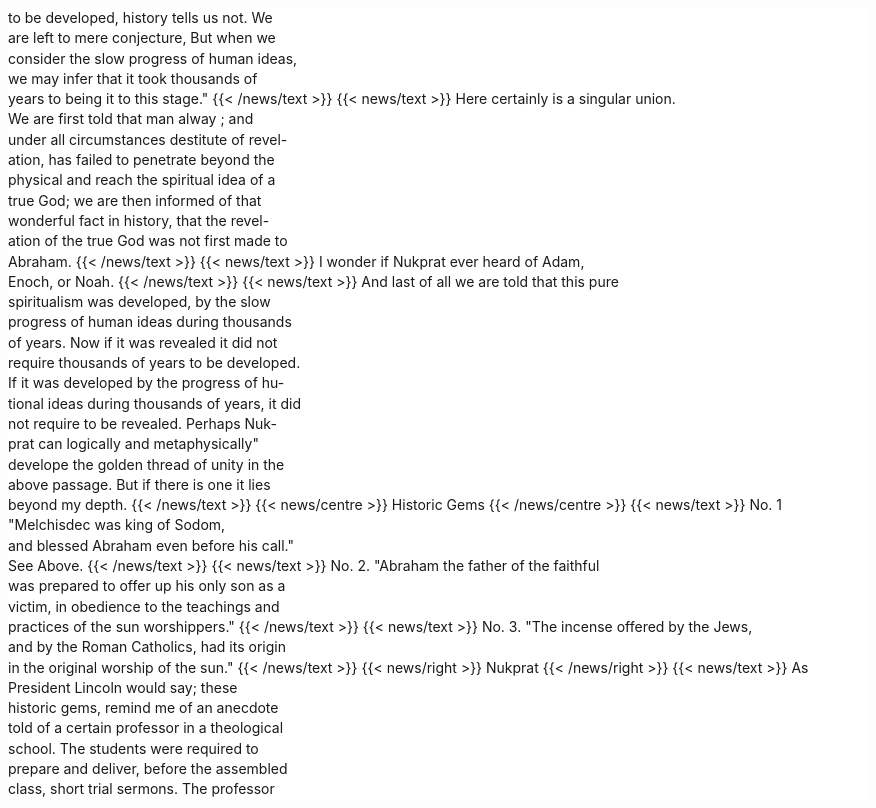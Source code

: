 to be developed, history tells us not. We<br/>
are left to mere conjecture, But when we<br/>
consider the slow progress of human ideas,<br/>
we may infer that it took thousands of<br/>
years to being it to this stage."
{{< /news/text >}}
{{< news/text >}}
Here certainly is a singular union.<br/>
We are first told that man alway ; and<br/>
under all circumstances destitute of revel-<br/>
ation, has failed to penetrate beyond the<br/>
physical and reach the spiritual idea of a<br/>
true God; we are then informed of that<br/>
wonderful fact in history, that the revel-<br/>
ation of the true God was not first made to<br/>
Abraham.
{{< /news/text >}}
{{< news/text >}}
I wonder if Nukprat ever heard of Adam,<br/>
Enoch, or Noah.
{{< /news/text >}}
{{< news/text >}}
And last of all we are told that this pure<br/>
spiritualism was developed, by the slow<br/>
progress of human ideas during thousands<br/>
of years. Now if it was revealed it did not<br/>
require thousands of years to be developed.<br/>
If it was developed by the progress of hu-<br/>
tional ideas during thousands of years, it did<br/>
not require to be revealed. Perhaps Nuk-<br/>
prat can logically and metaphysically"<br/>
develope the golden thread of unity in the<br/>
above passage. But if there is one it lies<br/>
beyond my depth.
{{< /news/text >}}
{{< news/centre >}}
Historic Gems
{{< /news/centre >}}
{{< news/text >}}
No. 1 "Melchisdec was king of Sodom,<br/>
and blessed Abraham even before his call."<br/>
See Above.
{{< /news/text >}}
{{< news/text >}}
No. 2. "Abraham the father of the faithful<br/>
was prepared to offer up his only son as a<br/>
victim, in obedience to the teachings and<br/>
practices of the sun worshippers."
{{< /news/text >}}
{{< news/text >}}
No. 3. "The incense offered by the Jews,<br/>
and by the Roman Catholics, had its origin<br/>
in the original worship of the sun."
{{< /news/text >}}
{{< news/right >}}
Nukprat
{{< /news/right >}}
{{< news/text >}}
As President Lincoln would say; these<br/>
historic gems, remind me of an anecdote<br/>
told of a certain professor in a theological<br/>
school. The students were required to<br/>
prepare and deliver, before the assembled<br/>
class, short trial sermons. The professor<br/>